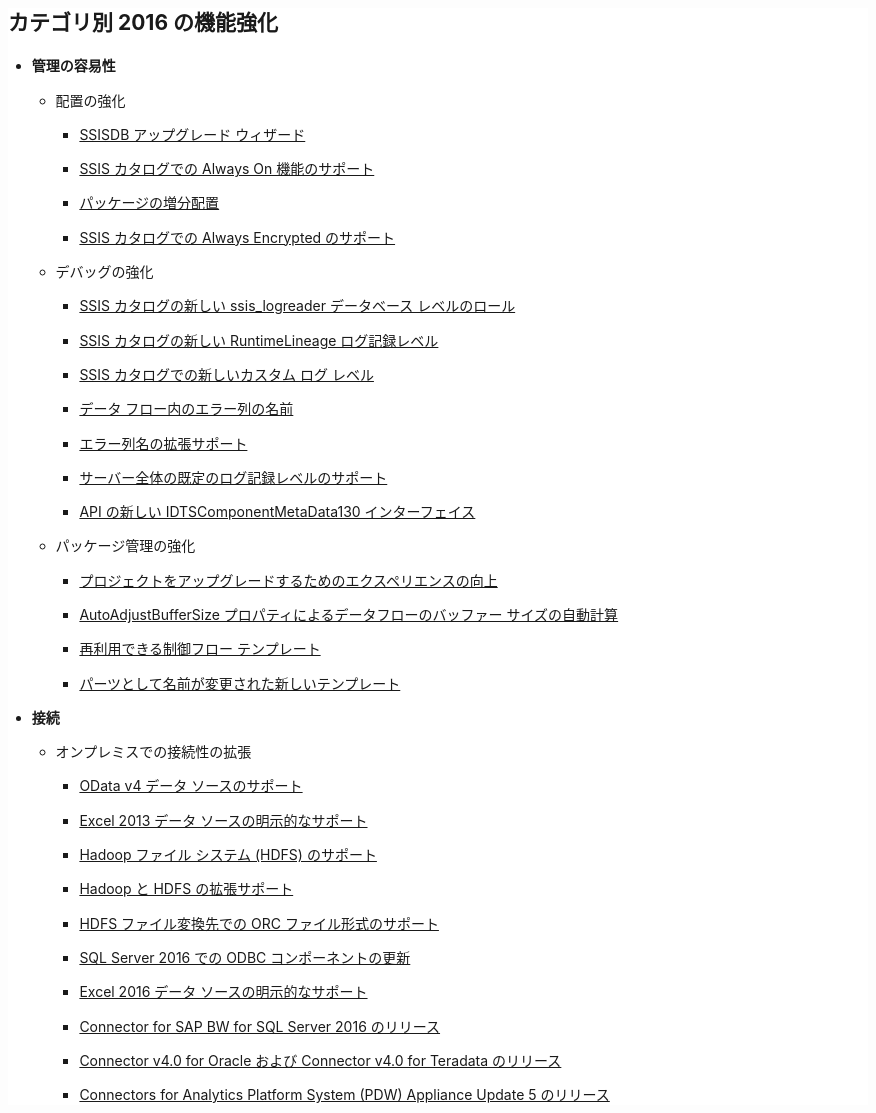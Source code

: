 ## <a name="2016-improvements-by-category"></a>カテゴリ別 2016 の機能強化  
  
-   **管理の容易性**  
  
    -   配置の強化  
  
        -   [SSISDB アップグレード ウィザード](#ssisdbupgrwiz)  
  
        -   [SSIS カタログでの Always On 機能のサポート](#AlwaysOn)  
  
        -   [パッケージの増分配置](#IncrementalDeployment)  
  
        -   [SSIS カタログでの Always Encrypted のサポート](#encrypted)  
  
    -   デバッグの強化  
  
        -   [SSIS カタログの新しい ssis_logreader データベース レベルのロール](#LogReader)  
  
        -   [SSIS カタログの新しい RuntimeLineage ログ記録レベル](#RuntimeLineage)  
  
        -   [SSIS カタログでの新しいカスタム ログ レベル](#CustomLogging)  
  
        -   [データ フロー内のエラー列の名前](#ErrorColumn)  
  
        -   [エラー列名の拡張サポート](#getidstring)  
  
        -   [サーバー全体の既定のログ記録レベルのサポート](#ServerLogLevel)  
  
        -   [API の新しい IDTSComponentMetaData130 インターフェイス](#CMD130)  
  
    -   パッケージ管理の強化  
  
        -   [プロジェクトをアップグレードするためのエクスペリエンスの向上](#ProjectUpgrade)  
  
        -   [AutoAdjustBufferSize プロパティによるデータフローのバッファー サイズの自動計算](#BufferSize)  
  
        -   [再利用できる制御フロー テンプレート](#Templates)  
  
        -   [パーツとして名前が変更された新しいテンプレート](#Parts)  
  
-   **接続**  
  
    -   オンプレミスでの接続性の拡張  
  
        -   [OData v4 データ ソースのサポート](#ODatav4)  
  
        -   [Excel 2013 データ ソースの明示的なサポート](#Excel2013)  
  
        -   [Hadoop ファイル システム (HDFS) のサポート](#HDFS)  
  
        -   [Hadoop と HDFS の拡張サポート](#more_hadoop)  
  
        -   [HDFS ファイル変換先での ORC ファイル形式のサポート](#hdfsORC)  
  
        -   [SQL Server 2016 での ODBC コンポーネントの更新](#odbc2016)  
  
        -   [Excel 2016 データ ソースの明示的なサポート](#Excel2016)  
  
        -   [Connector for SAP BW for SQL Server 2016 のリリース](#SAPBW)
        
        -   [Connector v4.0 for Oracle および Connector v4.0 for Teradata のリリース](#oracleteradata)
        
        -   [Connectors for Analytics Platform System (PDW) Appliance Update 5 のリリース](#pdwau5)
  